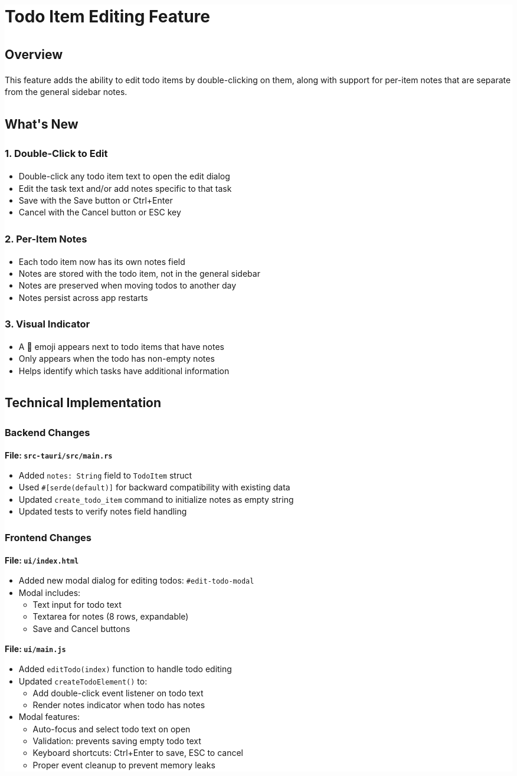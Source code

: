 # Todo Item Editing Feature

## Overview
This feature adds the ability to edit todo items by double-clicking on them, along with support for per-item notes that are separate from the general sidebar notes.

## What's New

### 1. Double-Click to Edit
- Double-click any todo item text to open the edit dialog
- Edit the task text and/or add notes specific to that task
- Save with the Save button or Ctrl+Enter
- Cancel with the Cancel button or ESC key

### 2. Per-Item Notes
- Each todo item now has its own notes field
- Notes are stored with the todo item, not in the general sidebar
- Notes are preserved when moving todos to another day
- Notes persist across app restarts

### 3. Visual Indicator
- A 📝 emoji appears next to todo items that have notes
- Only appears when the todo has non-empty notes
- Helps identify which tasks have additional information

## Technical Implementation

### Backend Changes
**File: `src-tauri/src/main.rs`**
- Added `notes: String` field to `TodoItem` struct
- Used `#[serde(default)]` for backward compatibility with existing data
- Updated `create_todo_item` command to initialize notes as empty string
- Updated tests to verify notes field handling

### Frontend Changes

**File: `ui/index.html`**
- Added new modal dialog for editing todos: `#edit-todo-modal`
- Modal includes:
  - Text input for todo text
  - Textarea for notes (8 rows, expandable)
  - Save and Cancel buttons

**File: `ui/main.js`**
- Added `editTodo(index)` function to handle todo editing
- Updated `createTodoElement()` to:
  - Add double-click event listener on todo text
  - Render notes indicator when todo has notes
- Modal features:
  - Auto-focus and select todo text on open
  - Validation: prevents saving empty todo text
  - Keyboard shortcuts: Ctrl+Enter to save, ESC to cancel
  - Proper event cleanup to prevent memory leaks

